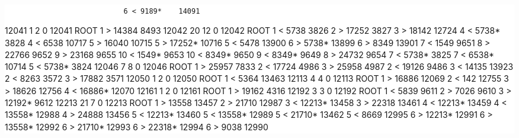                                 6 < 9189*    14091
12041            1       2      0   12041    ROOT
                                1 > 14384    8493
12042           20      12      0   12042    ROOT
                                1 < 5738     3826
                                2 > 17252    3827
                                3 > 18142    12724
                                4 < 5738*    3828
                                4 < 6538     10717
                                5 > 16040    10715
                                5 > 17252*   10716
                                5 < 5478     13900
                                6 > 5738*    13899
                                6 > 8349     13901
                                7 < 1549     9651
                                8 > 22766    9652
                                9 > 23168    9655
                               10 < 1549*    9653
                               10 < 8349*    9650
                                9 < 8349*    9649
                                8 > 24732    9654
                                7 < 5738*    3825
                                7 < 6538*    10714
                                5 < 5738*    3824
12046            7       8      0   12046    ROOT
                                1 > 25957    7833
                                2 < 17724    4986
                                3 > 25958    4987
                                2 < 19126    9486
                                3 < 14135    13923
                                2 < 8263     3572
                                3 > 17882    3571
12050            1       2      0   12050    ROOT
                                1 < 5364     13463
12113            4       4      0   12113    ROOT
                                1 > 16886    12069
                                2 < 142      12755
                                3 > 18626    12756
                                4 < 16886*   12070
12161            1       2      0   12161    ROOT
                                1 > 19162    4316
12192            3       3      0   12192    ROOT
                                1 < 5839     9611
                                2 > 7026     9610
                                3 > 12192*   9612
12213           21       7      0   12213    ROOT
                                1 > 13558    13457
                                2 > 21710    12987
                                3 < 12213*   13458
                                3 > 22318    13461
                                4 < 12213*   13459
                                4 < 13558*   12988
                                4 > 24888    13456
                                5 < 12213*   13460
                                5 < 13558*   12989
                                5 < 21710*   13462
                                5 < 8669     12995
                                6 > 12213*   12991
                                6 > 13558*   12992
                                6 > 21710*   12993
                                6 > 22318*   12994
                                6 > 9038     12990
